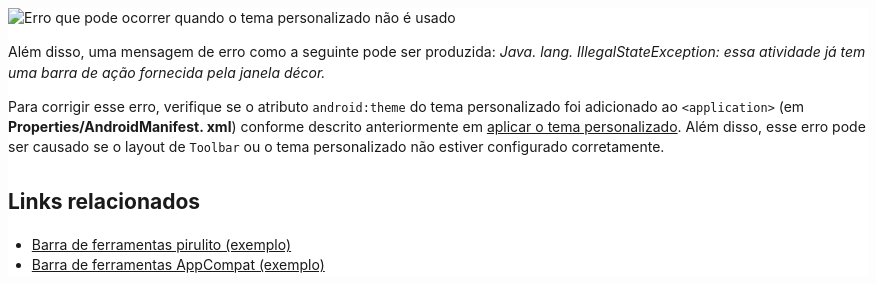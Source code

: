 ![Erro que pode ocorrer quando o tema personalizado não é usado](replacing-the-action-bar-images/03-theme-not-defined.png)

Além disso, uma mensagem de erro como a seguinte pode ser produzida: _Java. lang. IllegalStateException: essa atividade já tem uma barra de ação fornecida pela janela décor._ 

Para corrigir esse erro, verifique se o atributo `android:theme` do tema personalizado foi adicionado ao `<application>` (em **Properties/AndroidManifest. xml**) conforme descrito anteriormente em [aplicar o tema personalizado](#apply-the-custom-theme). Além disso, esse erro pode ser causado se o layout de `Toolbar` ou o tema personalizado não estiver configurado corretamente.

## <a name="related-links"></a>Links relacionados

- [Barra de ferramentas pirulito (exemplo)](https://docs.microsoft.com/samples/xamarin/monodroid-samples/android50-toolbar)
- [Barra de ferramentas AppCompat (exemplo)](https://docs.microsoft.com/samples/xamarin/monodroid-samples/supportv7-appcompat-toolbar)
